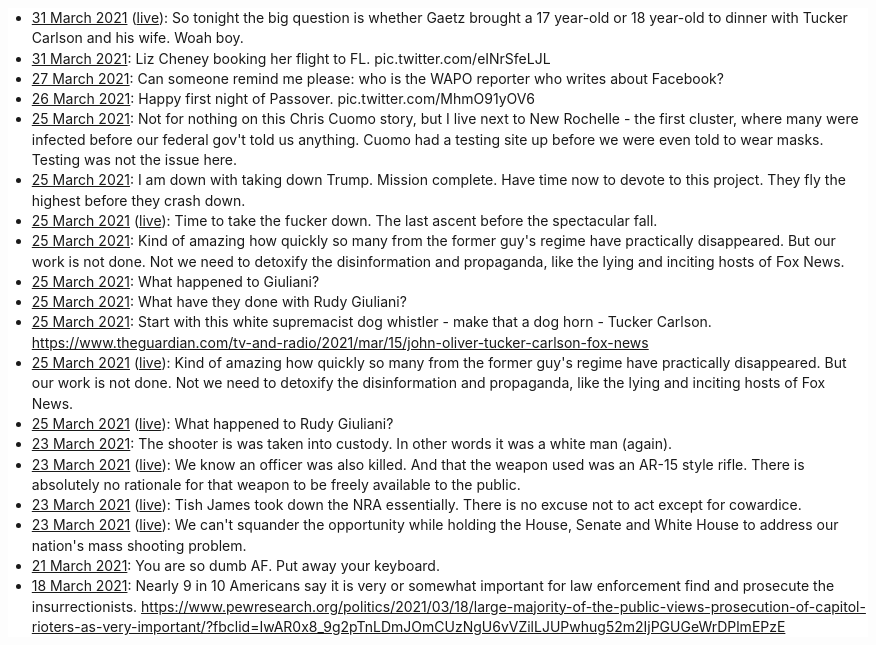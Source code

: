 * [31 March 2021](https://web.archive.org/web/20210331023042/https://twitter.com/Amy_Siskind/status/1377085885049618432) ([live](https://twitter.com/Amy_Siskind/status/1377085605113434116)): So tonight the big question is whether Gaetz brought a 17 year-old or 18 year-old to dinner with Tucker Carlson and his wife.   Woah boy.
* [31 March 2021](https://web.archive.org/web/20210331011159/https://twitter.com/Amy_Siskind/status/1377066031731064832): Liz Cheney booking her flight to FL. pic.twitter.com/eINrSfeLJL
* [27 March 2021](https://web.archive.org/web/20210327015055/https://twitter.com/Amy_Siskind/status/1375626290020106241): Can someone remind me please:  who is the WAPO reporter who writes about Facebook?
* [26 March 2021](https://web.archive.org/web/20210326220318/https://twitter.com/Amy_Siskind/status/1375568971206950913): Happy first night of Passover. pic.twitter.com/MhmO91yOV6
* [25 March 2021](https://web.archive.org/web/20210325125840/https://twitter.com/Amy_Siskind/status/1375069563784728579): Not for nothing on this Chris Cuomo story, but I live next to New Rochelle - the first cluster, where many were infected before our federal gov't told us anything. Cuomo had a testing site up before we were even told to wear masks. Testing was not the issue here.
* [25 March 2021](https://web.archive.org/web/20210325015527/https://twitter.com/Amy_Siskind/status/1374902667449937921): I am down with taking down Trump. Mission complete.  Have time now to devote to this project.  They fly the highest before they crash down.
* [25 March 2021](https://web.archive.org/web/20210325015527/https://twitter.com/Amy_Siskind/status/1374902667449937921) ([live](https://twitter.com/Amy_Siskind/status/1374901229134954499)): Time to take the fucker down. The last ascent before the spectacular fall.
* [25 March 2021](https://web.archive.org/web/20210325014514/https://twitter.com/Amy_Siskind/status/1374900085109194753): Kind of amazing how quickly so many from the former guy's regime have practically disappeared.    But our work is not done.   Not we need to detoxify the disinformation and propaganda, like the lying and inciting hosts of Fox News.
* [25 March 2021](https://web.archive.org/web/20210325014358/https://twitter.com/Amy_Siskind/status/1374899794469138433): What happened to Giuliani?
* [25 March 2021](https://web.archive.org/web/20210325013843/https://twitter.com/Amy_Siskind/status/1374898455609536515): What have they done with Rudy Giuliani?
* [25 March 2021](https://web.archive.org/web/20210325013708/https://twitter.com/Amy_Siskind/status/1374897994835824645): Start with this white supremacist dog whistler - make that a dog horn - Tucker Carlson. https://www.theguardian.com/tv-and-radio/2021/mar/15/john-oliver-tucker-carlson-fox-news
* [25 March 2021](https://web.archive.org/web/20210325013708/https://twitter.com/Amy_Siskind/status/1374897994835824645) ([live](https://twitter.com/Amy_Siskind/status/1374896926647328768)): Kind of amazing how quickly so many from the former guy's regime have practically disappeared.    But our work is not done.   Not we need to detoxify the disinformation and propaganda, like the lying and inciting hosts of Fox News.
* [25 March 2021](https://web.archive.org/web/20210325013708/https://twitter.com/Amy_Siskind/status/1374897994835824645) ([live](https://twitter.com/Amy_Siskind/status/1374891264966033414)): What happened to Rudy Giuliani?
* [23 March 2021](https://web.archive.org/web/20210323012459/https://twitter.com/Amy_Siskind/status/1374170204167680005): The shooter is was taken into custody.    In other words it was a white man (again).
* [23 March 2021](https://web.archive.org/web/20210323012459/https://twitter.com/Amy_Siskind/status/1374170204167680005) ([live](https://twitter.com/Amy_Siskind/status/1374167902673375235)): We know an officer was also killed.  And that the weapon used was an AR-15 style rifle.  There is absolutely no rationale for that weapon to be freely available to the public.
* [23 March 2021](https://web.archive.org/web/20210323012459/https://twitter.com/Amy_Siskind/status/1374170204167680005) ([live](https://twitter.com/Amy_Siskind/status/1374165278523846657)): Tish James took down the NRA essentially.  There is no excuse not to act except for cowardice.
* [23 March 2021](https://web.archive.org/web/20210323012459/https://twitter.com/Amy_Siskind/status/1374170204167680005) ([live](https://twitter.com/Amy_Siskind/status/1374163431004200960)): We can't squander the opportunity while holding the House, Senate and White House to address our nation's mass shooting problem.
* [21 March 2021](https://web.archive.org/web/20210321171424/https://twitter.com/Amy_Siskind/status/1373684389788454916): You are so dumb AF.  Put away your keyboard.
* [18 March 2021](https://web.archive.org/web/20210318192938/https://twitter.com/Amy_Siskind/status/1372631256643612675): Nearly 9 in 10 Americans say it is very or somewhat important for law enforcement find and prosecute the insurrectionists. https://www.pewresearch.org/politics/2021/03/18/large-majority-of-the-public-views-prosecution-of-capitol-rioters-as-very-important/?fbclid=IwAR0x8_9g2pTnLDmJOmCUzNgU6vVZilLJUPwhug52m2IjPGUGeWrDPlmEPzE